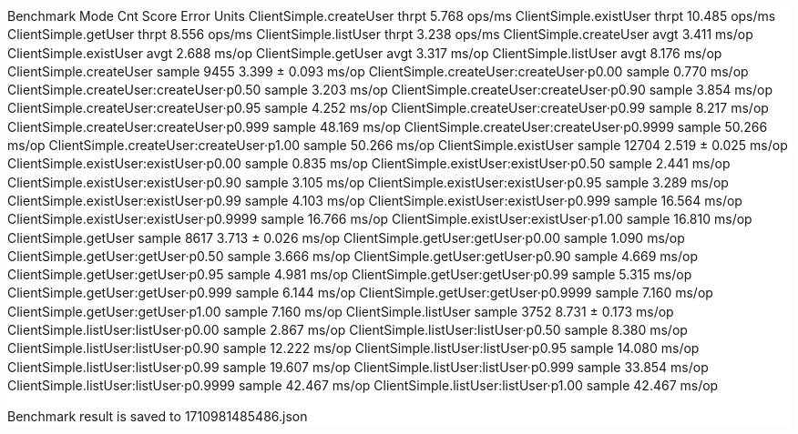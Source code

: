 Benchmark                                     Mode    Cnt   Score   Error   Units
ClientSimple.createUser                      thrpt          5.768          ops/ms
ClientSimple.existUser                       thrpt         10.485          ops/ms
ClientSimple.getUser                         thrpt          8.556          ops/ms
ClientSimple.listUser                        thrpt          3.238          ops/ms
ClientSimple.createUser                       avgt          3.411           ms/op
ClientSimple.existUser                        avgt          2.688           ms/op
ClientSimple.getUser                          avgt          3.317           ms/op
ClientSimple.listUser                         avgt          8.176           ms/op
ClientSimple.createUser                     sample   9455   3.399 ± 0.093   ms/op
ClientSimple.createUser:createUser·p0.00    sample          0.770           ms/op
ClientSimple.createUser:createUser·p0.50    sample          3.203           ms/op
ClientSimple.createUser:createUser·p0.90    sample          3.854           ms/op
ClientSimple.createUser:createUser·p0.95    sample          4.252           ms/op
ClientSimple.createUser:createUser·p0.99    sample          8.217           ms/op
ClientSimple.createUser:createUser·p0.999   sample         48.169           ms/op
ClientSimple.createUser:createUser·p0.9999  sample         50.266           ms/op
ClientSimple.createUser:createUser·p1.00    sample         50.266           ms/op
ClientSimple.existUser                      sample  12704   2.519 ± 0.025   ms/op
ClientSimple.existUser:existUser·p0.00      sample          0.835           ms/op
ClientSimple.existUser:existUser·p0.50      sample          2.441           ms/op
ClientSimple.existUser:existUser·p0.90      sample          3.105           ms/op
ClientSimple.existUser:existUser·p0.95      sample          3.289           ms/op
ClientSimple.existUser:existUser·p0.99      sample          4.103           ms/op
ClientSimple.existUser:existUser·p0.999     sample         16.564           ms/op
ClientSimple.existUser:existUser·p0.9999    sample         16.766           ms/op
ClientSimple.existUser:existUser·p1.00      sample         16.810           ms/op
ClientSimple.getUser                        sample   8617   3.713 ± 0.026   ms/op
ClientSimple.getUser:getUser·p0.00          sample          1.090           ms/op
ClientSimple.getUser:getUser·p0.50          sample          3.666           ms/op
ClientSimple.getUser:getUser·p0.90          sample          4.669           ms/op
ClientSimple.getUser:getUser·p0.95          sample          4.981           ms/op
ClientSimple.getUser:getUser·p0.99          sample          5.315           ms/op
ClientSimple.getUser:getUser·p0.999         sample          6.144           ms/op
ClientSimple.getUser:getUser·p0.9999        sample          7.160           ms/op
ClientSimple.getUser:getUser·p1.00          sample          7.160           ms/op
ClientSimple.listUser                       sample   3752   8.731 ± 0.173   ms/op
ClientSimple.listUser:listUser·p0.00        sample          2.867           ms/op
ClientSimple.listUser:listUser·p0.50        sample          8.380           ms/op
ClientSimple.listUser:listUser·p0.90        sample         12.222           ms/op
ClientSimple.listUser:listUser·p0.95        sample         14.080           ms/op
ClientSimple.listUser:listUser·p0.99        sample         19.607           ms/op
ClientSimple.listUser:listUser·p0.999       sample         33.854           ms/op
ClientSimple.listUser:listUser·p0.9999      sample         42.467           ms/op
ClientSimple.listUser:listUser·p1.00        sample         42.467           ms/op

Benchmark result is saved to 1710981485486.json
